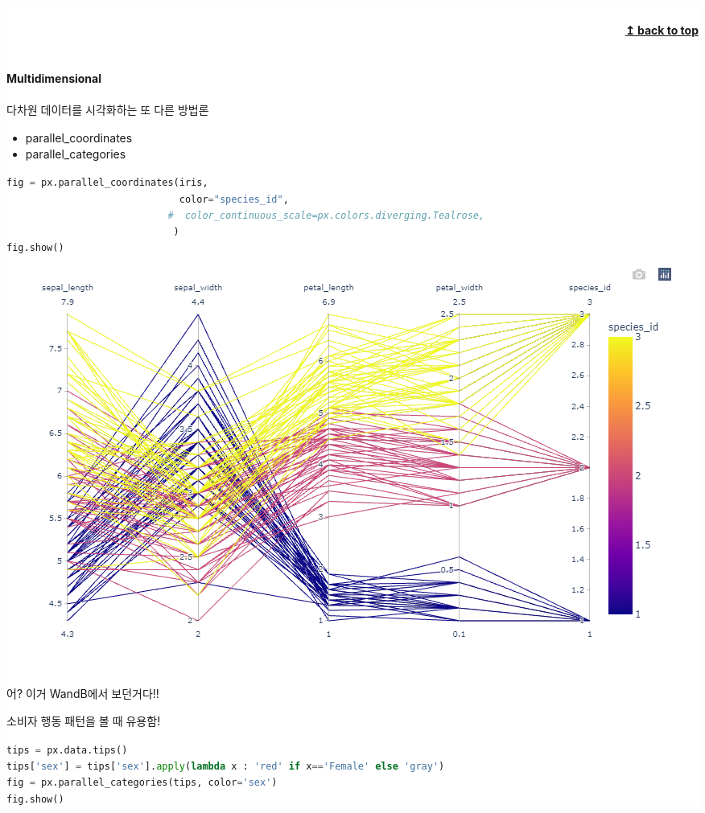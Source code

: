 <br/>
<div align="right">
    <b><a href="#6강-interactive-visualization">↥ back to top</a></b>
</div>
<br/>

#### Multidimensional
다차원 데이터를 시각화하는 또 다른 방법론
- parallel_coordinates
- parallel_categories

```python
fig = px.parallel_coordinates(iris,
                              color="species_id",
                            #  color_continuous_scale=px.colors.diverging.Tealrose,
                             )
fig.show()
```
![img](../../../assets/img/s-stage/viz_06_12.PNG)

어? 이거 WandB에서 보던거다!!

소비자 행동 패턴을 볼 때 유용함!

```python
tips = px.data.tips()
tips['sex'] = tips['sex'].apply(lambda x : 'red' if x=='Female' else 'gray')
fig = px.parallel_categories(tips, color='sex')
fig.show()
```
